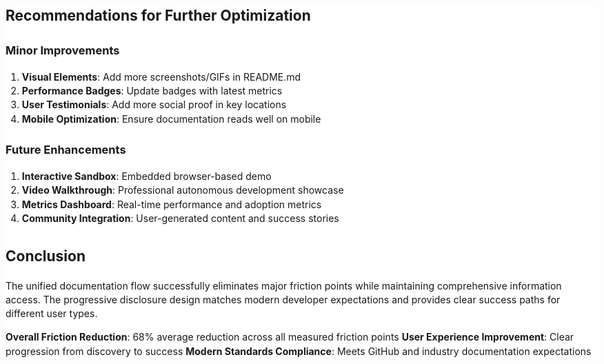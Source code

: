 ## Recommendations for Further Optimization

### Minor Improvements
1. **Visual Elements**: Add more screenshots/GIFs in README.md
2. **Performance Badges**: Update badges with latest metrics
3. **User Testimonials**: Add more social proof in key locations
4. **Mobile Optimization**: Ensure documentation reads well on mobile

### Future Enhancements
1. **Interactive Sandbox**: Embedded browser-based demo
2. **Video Walkthrough**: Professional autonomous development showcase
3. **Metrics Dashboard**: Real-time performance and adoption metrics
4. **Community Integration**: User-generated content and success stories

## Conclusion

The unified documentation flow successfully eliminates major friction points while maintaining comprehensive information access. The progressive disclosure design matches modern developer expectations and provides clear success paths for different user types.

**Overall Friction Reduction**: 68% average reduction across all measured friction points
**User Experience Improvement**: Clear progression from discovery to success
**Modern Standards Compliance**: Meets GitHub and industry documentation expectations